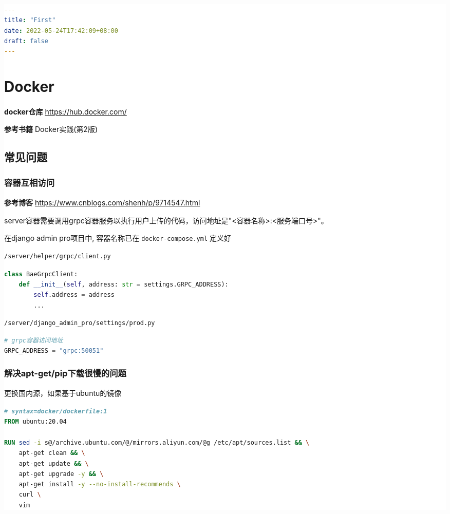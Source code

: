 ```yaml
---
title: "First"
date: 2022-05-24T17:42:09+08:00
draft: false
---
```


# Docker

**docker仓库** https://hub.docker.com/

**参考书籍** Docker实践(第2版)

## 常见问题

### 容器互相访问

**参考博客** https://www.cnblogs.com/shenh/p/9714547.html

server容器需要调用grpc容器服务以执行用户上传的代码，访问地址是"<容器名称>:<服务端口号>"。

在django admin pro项目中, 容器名称已在 ``docker-compose.yml`` 定义好

``/server/helper/grpc/client.py``

```python
class BaeGrpcClient:
    def __init__(self, address: str = settings.GRPC_ADDRESS):
        self.address = address
        ...
```

``/server/django_admin_pro/settings/prod.py``

```python
# grpc容器访问地址
GRPC_ADDRESS = "grpc:50051"
```

### 解决apt-get/pip下载很慢的问题

更换国内源，如果基于ubuntu的镜像

```dockerfile
# syntax=docker/dockerfile:1
FROM ubuntu:20.04

RUN sed -i s@/archive.ubuntu.com/@/mirrors.aliyun.com/@g /etc/apt/sources.list && \
    apt-get clean && \
    apt-get update && \
    apt-get upgrade -y && \
    apt-get install -y --no-install-recommends \
    curl \
    vim
```
